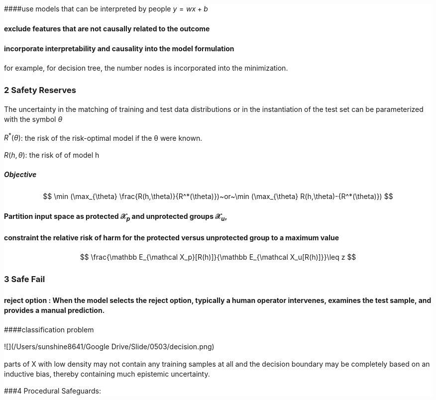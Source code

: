 ####use models that can be interpreted by people $y=wx+b$ 

#### exclude features that are not causally related to the outcome   

####  incorporate interpretability and causality into the model formulation    

for example, for decision tree, the number nodes is incorporated into the minimization.



###  2 Safety Reserves



The uncertainty in the matching of  training and test data distributions or in the instantiation of the test set can be parameterized  with the symbol $\theta$ 

$R^*(\theta)$:  the risk of the risk-optimal model if the θ were known. 

$R(h,\theta)$:  the risk of of model h

##### Objective

$$
\min  (\max_{\theta} \frac{R(h,\theta)}{R^*(\theta)})~or~\min  (\max_{\theta} R(h,\theta)-{R^*(\theta)})
$$



#### Partition  input space as protected $\mathcal X_p$ and unprotected groups  $\mathcal X_u$,  

#### constraint the relative risk of harm for the protected versus unprotected group to a maximum value 

$$
\frac{\mathbb E_{\mathcal X_p}[R(h)]}{\mathbb E_{\mathcal X_u[R(h)]}}\leq z
$$

### 3  Safe Fail 

####  reject option : When the model selects the reject option, typically a human operator intervenes, examines the test sample, and provides a manual prediction. 



####classification problem 

![](/Users/sunshine8641/Google Drive/Slide/0503/decision.png)

parts of X with low density may not contain any training samples at all and the decision boundary may be completely based on an inductive bias, thereby containing much epistemic uncertainty.  

###4 Procedural Safeguards:
